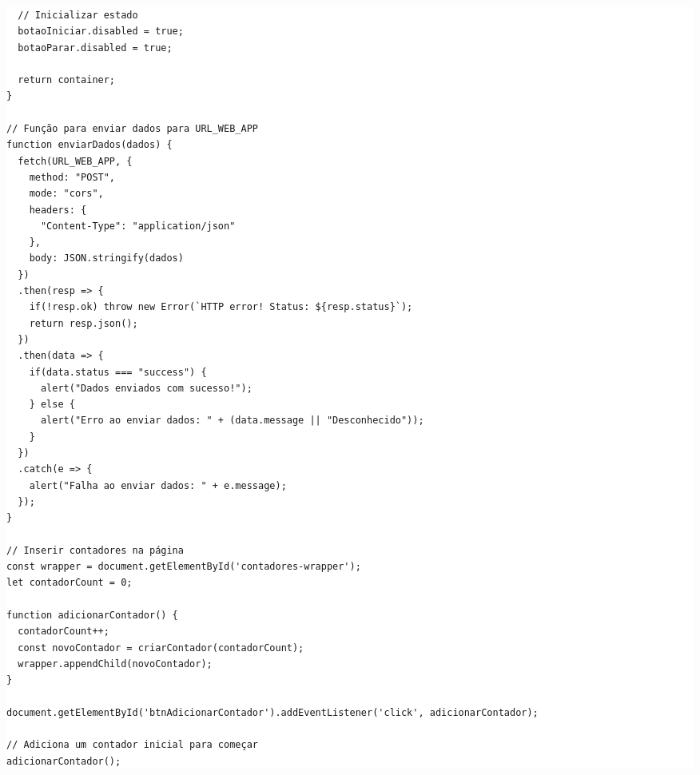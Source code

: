       // Inicializar estado
      botaoIniciar.disabled = true;
      botaoParar.disabled = true;

      return container;
    }

    // Função para enviar dados para URL_WEB_APP
    function enviarDados(dados) {
      fetch(URL_WEB_APP, {
        method: "POST",
        mode: "cors",
        headers: {
          "Content-Type": "application/json"
        },
        body: JSON.stringify(dados)
      })
      .then(resp => {
        if(!resp.ok) throw new Error(`HTTP error! Status: ${resp.status}`);
        return resp.json();
      })
      .then(data => {
        if(data.status === "success") {
          alert("Dados enviados com sucesso!");
        } else {
          alert("Erro ao enviar dados: " + (data.message || "Desconhecido"));
        }
      })
      .catch(e => {
        alert("Falha ao enviar dados: " + e.message);
      });
    }

    // Inserir contadores na página
    const wrapper = document.getElementById('contadores-wrapper');
    let contadorCount = 0;

    function adicionarContador() {
      contadorCount++;
      const novoContador = criarContador(contadorCount);
      wrapper.appendChild(novoContador);
    }

    document.getElementById('btnAdicionarContador').addEventListener('click', adicionarContador);

    // Adiciona um contador inicial para começar
    adicionarContador();

  </script>

</body>
</html>
